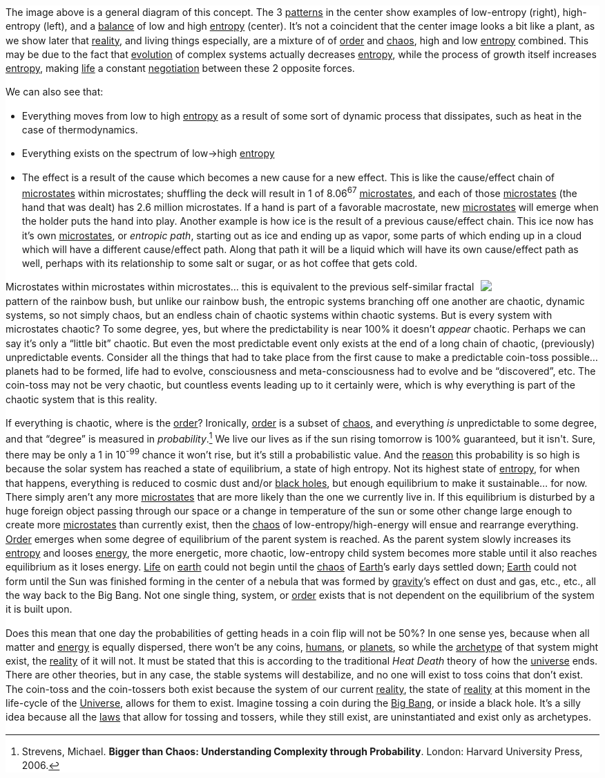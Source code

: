 The image above is a general diagram of this concept.  The 3 <u>patterns</u> in the center show examples of low-entropy (right), high-entropy (left), and a <u>balance</u> of low and high <u>entropy</u> (center).  It’s not a coincident that the center image looks a bit like a plant, as we show later that <u>reality</u>, and living things especially, are a mixture of of <u>order</u> and <u>chaos</u>, high and low <u>entropy</u> combined.  This may be due to the fact that <u>evolution</u> of complex systems actually decreases <u>entropy</u>, while the process of growth itself increases <u>entropy</u>, making <u>life</u> a constant <u>negotiation</u> between these 2 opposite forces.

We can also see that:

- Everything moves from low to high <u>entropy</u> as a result of some sort of dynamic process that dissipates, such as heat in the case of thermodynamics.

- Everything exists on the spectrum of low&rarr;high <u>entropy</u>

- The effect is a result of the cause which becomes a new cause for a new effect.  This is like the cause/effect chain of <u>microstates</u> within microstates; shuffling the deck will result in 1 of 8.06<sup>67</sup>  <u>microstates</u>, and each of those <u>microstates</u> (the hand that was dealt) has 2.6 million microstates. If a hand is part of a favorable macrostate, new <u>microstates</u> will emerge when the holder puts the hand into play.  Another example is how ice is the result of a previous cause/effect chain.  This ice now has it’s own <u>microstates</u>, or *entropic path*, starting out as ice and ending up as vapor, some parts of which ending up in a cloud which will have a different cause/effect path.  Along that path it will be a liquid which will have its own cause/effect path as well, perhaps with its relationship to some salt or sugar, or as hot coffee that gets cold.

<img src='../Images/L-sys-2.png' style='float:right;width:20%'/>Microstates within microstates within microstates… this is equivalent to the previous self-similar fractal pattern of the rainbow bush, but unlike our rainbow bush, the entropic systems branching off one another are chaotic, dynamic systems, so not simply chaos, but an endless chain of chaotic systems within chaotic systems.  But is every system with microstates chaotic?  To some degree, yes, but where the predictability is near 100% it doesn’t *appear* chaotic.  Perhaps we can say it’s only a “little bit” chaotic.  But even the most predictable event only exists at the end of a long chain of chaotic, (previously) unpredictable events.  Consider all the things that had to take place from the first cause to make a predictable coin-toss possible… planets had to be formed, life had to evolve, consciousness and meta-consciousness had to evolve and be “discovered”, etc.  The coin-toss may not be very chaotic, but countless events leading up to it certainly were, which is why everything is part of the chaotic system that is this reality.  

If everything is chaotic, where is the <u>order</u>?  Ironically, <u>order</u> is a subset of <u>chaos</u>, and everything *is* unpredictable to some degree, and that “degree” is measured in *probability*.[^334]  We live our lives as if the sun rising tomorrow is 100% guaranteed, but it isn't.  Sure, there may be only a 1 in 10<sup>-99</sup> chance it won’t rise, but it’s still a probabilistic value.  And the <u>reason</u> this probability is so high is because the solar system has reached a state of equilibrium, a state of high entropy.  Not its highest state of <u>entropy</u>, for when that happens, everything is reduced to cosmic dust and/or <u>black holes</u>, but enough equilibrium to make it sustainable&hellip; for now.  There simply aren’t any more <u>microstates</u> that are more likely than the one we currently live in.  If this equilibrium is disturbed by a huge foreign object passing through our space or a change in temperature of the sun or some other change large enough to create more <u>microstates</u> than currently exist, then the <u>chaos</u> of low-entropy/high-energy will ensue and rearrange everything.  <u>Order</u> emerges when some degree of equilibrium of the parent system is reached.  As the parent system slowly increases its <u>entropy</u> and looses <u>energy</u>, the more energetic, more chaotic, low-entropy child system becomes more stable until it also reaches equilibrium as it loses energy.  <u>Life</u> on <u>earth</u> could not begin until the <u>chaos</u> of <u>Earth</u>’s early days settled down; <u>Earth</u> could not form until the Sun was finished forming in the center of a nebula that was formed by <u>gravity</u>’s effect on dust and gas, etc., etc., all the way back to the Big Bang.  Not one single thing, system, or <u>order</u> exists that is not dependent on the equilibrium of the system it is built upon.  

[^334]: Strevens, Michael. **Bigger than Chaos: Understanding Complexity through Probability**. London: Harvard University Press, 2006. 

Does this mean that one day the probabilities of getting heads in a coin flip will not be 50%?  In one sense yes, because when all matter and <u>energy</u> is equally dispersed, there won’t be any coins, <u>humans</u>, or <u>planets</u>, so while the <u>archetype</u> of that system might exist, the <u>reality</u> of it will not.  It must be stated that this is according to the traditional *Heat Death* theory of how the <u>universe</u> ends.  There are other theories, but in any case, the stable systems will destabilize, and no one will exist to toss coins that don’t exist.  The coin-toss and the coin-tossers both exist because the system of our current <u>reality</u>, the state of <u>reality</u> at this moment in the life-cycle of the <u>Universe</u>, allows for them to exist.  Imagine tossing a coin during the <u>Big Bang</u>, or inside a black hole.  It’s a silly idea because all the <u>laws</u> that allow for tossing and tossers, while they still exist, are uninstantiated and exist only as archetypes.


[^369]: Xing Xiu-San, “”Spontaneous entropy decrease and its statistical formula”, Department of Physics,Beijing Institute of Technology,Beijing ,China; https://arxiv.org/pdf/0710.4624.pdf
[^370]: Sidis, W.J. (2011). The Animate and the Inanimate.  Originally published in 1920. https://www.sidis.net/animate.pdf
[^13]: Lesne, A.  (2014).  **Shannon entropy: A rigorous notion at the crossroads between probability, information theory, dynamical systems and statistical physics**.  *Mathematical Structures in Computer Science,* *24*(3).  doi:10.1017/s0960129512000783
[^335]: Albrecht, Andreas, and Daniel Phillips. “**Origin of Probabilities and Their Application to the Multiverse.**” *Physical Review D* 90, no. 12 (2014). https://doi.org/10.1103/physrevd.90.123514.  https://arxiv.org/pdf/1212.0953
[^333]: Bousso, Raphael, Ben Freivogel, Stefan Leichenauer, and Vladimir Rosenhaus. “**Eternal Inflation Predicts That Time Will End.**” *Physical Review D* 83, no. 2 (2011). https://doi.org/10.1103/physrevd.83.023525. https://arxiv.org/pdf/1009.4698v1.pdf
[^332]: Software used: Arch Linux, DiE (detect-it-easy) v3.03, Nov 14, 1021
[^336]: Boyle, Latham, Kieran Finn, and Neil Turok. “The Big Bang, CPT, and Neutrino Dark Matter.” *Annals of Physics* 438 (2022): 168767. https://doi.org/10.1016/j.aop.2022.168767, https://arxiv.org/pdf/1803.08930.pdf
[^374]: Jeremy L. England , “”**Statistical physics of self-replication**”, J. Chem. Phys. 139, 121923 (2013) https://doi.org/10.1063/1.4818538
[^16]: Here are a couple of sites that show a harmonograph in action.  They are fascinating to watch.  <http://andygiger.com/science/harmonograph/index.html>, <https://www.youtube.com/watch?v=HJYvc-ISrf8>
[^17]: Ball, P.  (2016).  **Patterns in nature: Why the natural world looks the way it does**.  Chicago: The University of Chicago Press.  ISBN-10: 022633242X ISBN-13: 978-0226332420
[^373]: Source of frequency values: Bentov, Itzhak. “**Stalking the Wild Pendulum: On the Mechanics of Consciousness**”. New York: Bantam Books, 1979. Print.
[^305]: at https://www.3blue1brown.com/
[^371]: Carroll, Sean M. "**Why is there something, rather than nothing?.**" *The Routledge Companion to Philosophy of Physics*. Routledge, 2021. 691-706., https://arxiv.org/pdf/1802.02231.pdf
[^19]: Yee, Jeff.  (2019).  **The Relation of Ohm’s Law to Newton’s 2nd Law**.  10.13140/RG.2.2.15576.75523.  https://www.researchgate.net/publication/330639107_The_Relation_of_Ohm%27s_Law_to_Newton%27s_2nd_Law
[^390]: Mankiewicz, Richard. *The Story of Mathematics*. Princeton: University Press, 2004. , pg, 24-26
[^329]: Transcriptions of Newton’s alchemical works are available at https://www.newtonproject.ox.ac.uk/texts/newtons-works/alchemical
[^21]: Oldershaw, R.  L.  (1989).  **Self-Similar Cosmological model: Introduction and empirical tests**.  International Journal of Theoretical Physics, 28(6), 669-694.  doi:10.1007/bf00669984 <https://www.academia.edu/26520933/Self-Similar_Cosmological_model_Introduction_and_empirical_tests>
[^22]: You can find many examples of this self-similarity <http://www.bordalierinstitute.com>
[^23]: <https://www.sciencealert.com/scientists-have-found-a-structural-similarity-between-human-cells-and-neutron-stars>
[^24]: van Leunen, Hans.  (2018).  **The structure of physical reality**, <https://www.researchgate.net/publication/327273285_The_structure_of_physical_reality>